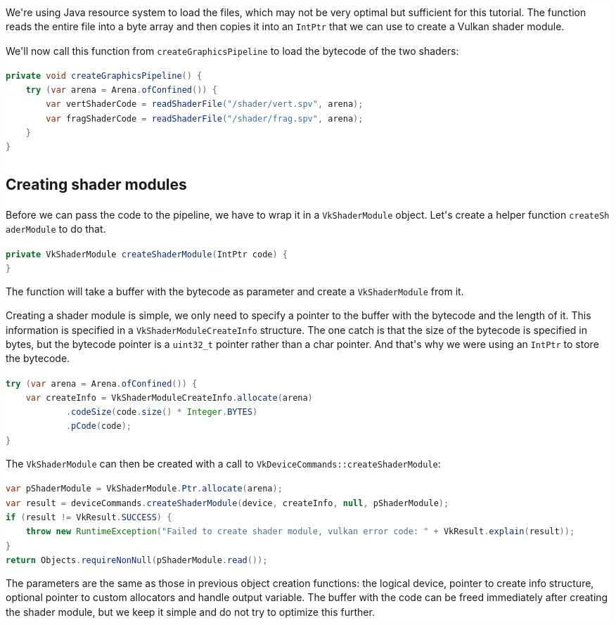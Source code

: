 
We're using Java resource system to load the files, which may not be very optimal but sufficient for this tutorial. The function reads the entire file into a byte array and then copies it into an `IntPtr` that we can use to create a Vulkan shader module.

We'll now call this function from `createGraphicsPipeline` to load the bytecode of the two shaders:

```java
private void createGraphicsPipeline() {
    try (var arena = Arena.ofConfined()) {
        var vertShaderCode = readShaderFile("/shader/vert.spv", arena);
        var fragShaderCode = readShaderFile("/shader/frag.spv", arena);
    }
}
```

## Creating shader modules

Before we can pass the code to the pipeline, we have to wrap it in a `VkShaderModule` object. Let's create a helper function `createShaderModule` to do that.

```java
private VkShaderModule createShaderModule(IntPtr code) {
}
```

The function will take a buffer with the bytecode as parameter and create a `VkShaderModule` from it.

Creating a shader module is simple, we only need to specify a pointer to the buffer with the bytecode and the length of it. This information is specified in a `VkShaderModuleCreateInfo` structure. The one catch is that the size of the bytecode is specified in bytes, but the bytecode pointer is a `uint32_t` pointer rather than a char pointer. And that's why we were using an `IntPtr` to store the bytecode.

```java
try (var arena = Arena.ofConfined()) {
    var createInfo = VkShaderModuleCreateInfo.allocate(arena)
            .codeSize(code.size() * Integer.BYTES)
            .pCode(code);
}
```

The `VkShaderModule` can then be created with a call to `VkDeviceCommands::createShaderModule`:

```java
var pShaderModule = VkShaderModule.Ptr.allocate(arena);
var result = deviceCommands.createShaderModule(device, createInfo, null, pShaderModule);
if (result != VkResult.SUCCESS) {
    throw new RuntimeException("Failed to create shader module, vulkan error code: " + VkResult.explain(result));
}
return Objects.requireNonNull(pShaderModule.read());
```

The parameters are the same as those in previous object creation functions: the logical device, pointer to create info structure, optional pointer to custom allocators and handle output variable. The buffer with the code can be freed immediately after creating the shader module, but we keep it simple and do not try to optimize this further.
